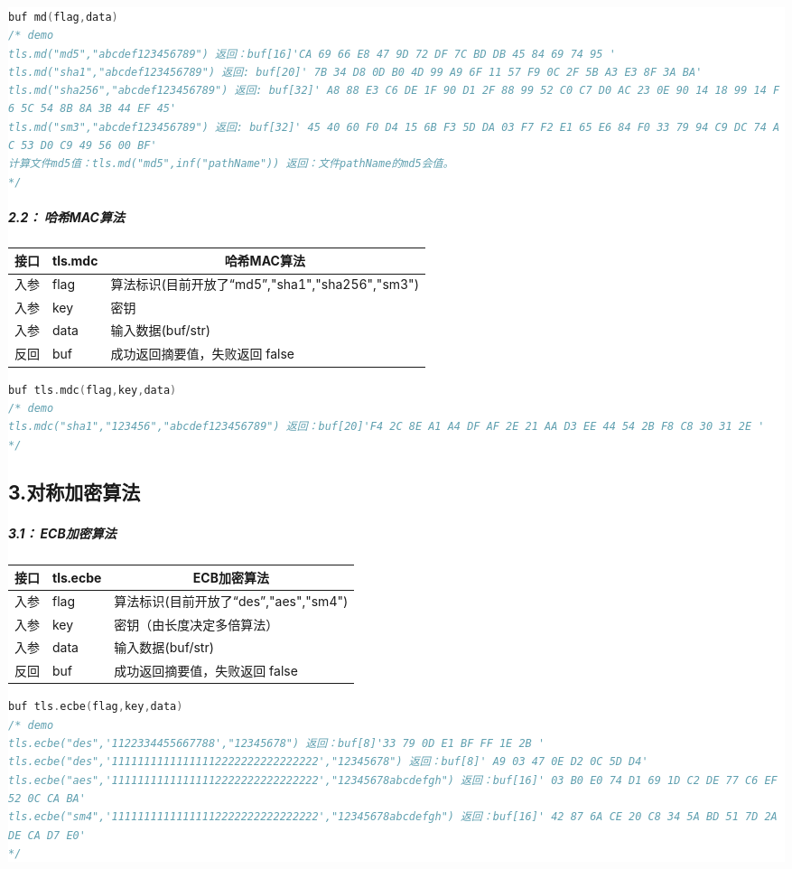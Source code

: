 ```c
buf md(flag,data) 
/* demo 
tls.md("md5","abcdef123456789") 返回：buf[16]'CA 69 66 E8 47 9D 72 DF 7C BD DB 45 84 69 74 95 '
tls.md("sha1","abcdef123456789") 返回: buf[20]' 7B 34 D8 0D B0 4D 99 A9 6F 11 57 F9 0C 2F 5B A3 E3 8F 3A BA'
tls.md("sha256","abcdef123456789") 返回: buf[32]' A8 88 E3 C6 DE 1F 90 D1 2F 88 99 52 C0 C7 D0 AC 23 0E 90 14 18 99 14 F6 5C 54 8B 8A 3B 44 EF 45'
tls.md("sm3","abcdef123456789") 返回: buf[32]' 45 40 60 F0 D4 15 6B F3 5D DA 03 F7 F2 E1 65 E6 84 F0 33 79 94 C9 DC 74 AC 53 D0 C9 49 56 00 BF'
计算文件md5值：tls.md("md5",inf("pathName")) 返回：文件pathName的md5会值。
*/
```



##### 2.2： 哈希MAC算法

| 接口 | tls.mdc | 哈希MAC算法                                     |
| ---- | ------- | ----------------------------------------------- |
| 入参 | flag    | 算法标识(目前开放了“md5”,"sha1","sha256","sm3") |
| 入参 | key     | 密钥                                            |
| 入参 | data    | 输入数据(buf/str)                               |
| 反回 | buf     | 成功返回摘要值，失败返回 false                  |

```c
buf tls.mdc(flag,key,data) 
/* demo 
tls.mdc("sha1","123456","abcdef123456789") 返回：buf[20]'F4 2C 8E A1 A4 DF AF 2E 21 AA D3 EE 44 54 2B F8 C8 30 31 2E '
*/
```



## 3.对称加密算法

##### 3.1： ECB加密算法

| 接口 | tls.ecbe | ECB加密算法                           |
| ---- | -------- | ------------------------------------- |
| 入参 | flag     | 算法标识(目前开放了“des”,"aes","sm4") |
| 入参 | key      | 密钥（由长度决定多倍算法）            |
| 入参 | data     | 输入数据(buf/str)                     |
| 反回 | buf      | 成功返回摘要值，失败返回 false        |

```c
buf tls.ecbe(flag,key,data) 
/* demo 
tls.ecbe("des",'1122334455667788',"12345678") 返回：buf[8]'33 79 0D E1 BF FF 1E 2B '
tls.ecbe("des",'11111111111111112222222222222222',"12345678") 返回：buf[8]' A9 03 47 0E D2 0C 5D D4'
tls.ecbe("aes",'11111111111111112222222222222222',"12345678abcdefgh") 返回：buf[16]' 03 B0 E0 74 D1 69 1D C2 DE 77 C6 EF 52 0C CA BA'
tls.ecbe("sm4",'11111111111111112222222222222222',"12345678abcdefgh") 返回：buf[16]' 42 87 6A CE 20 C8 34 5A BD 51 7D 2A DE CA D7 E0'
*/
```
